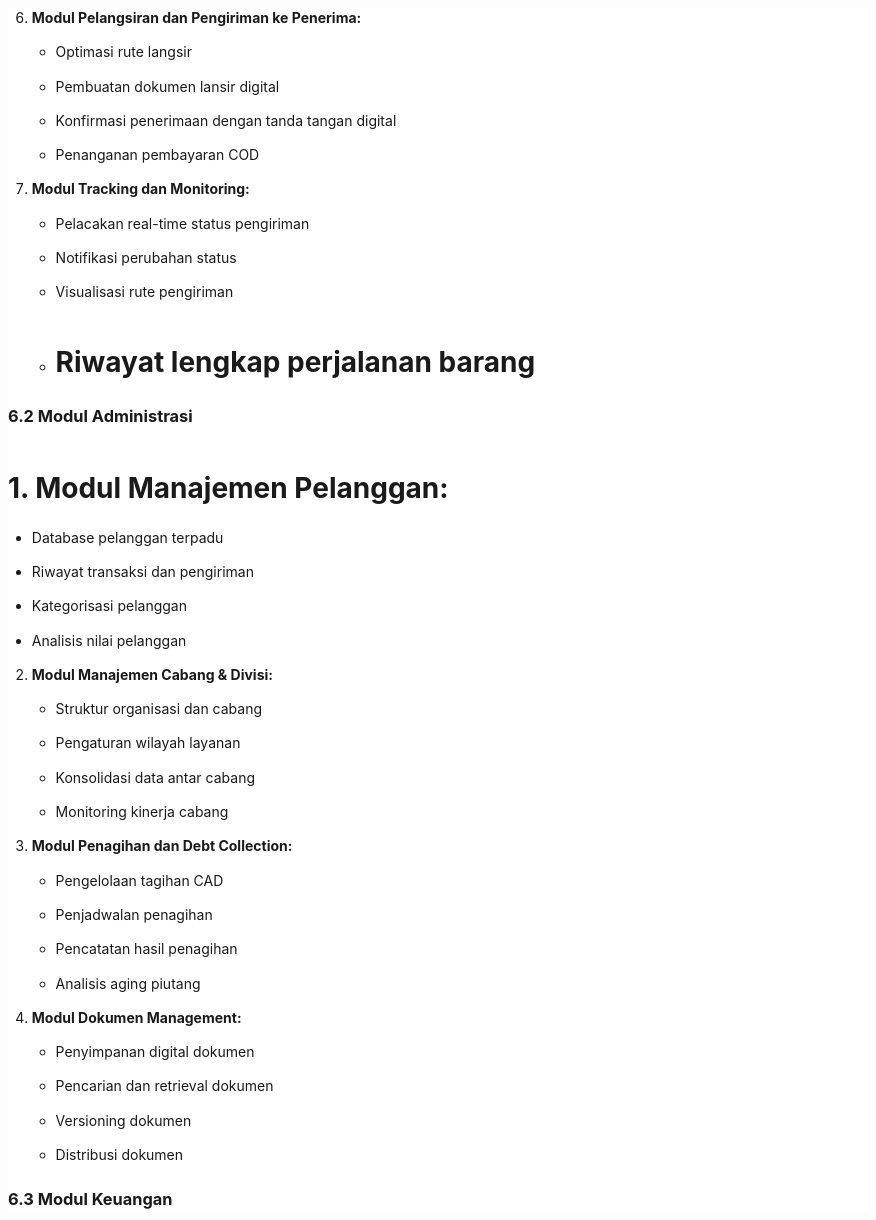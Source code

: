 6. **Modul Pelangsiran dan Pengiriman ke Penerima:**

   - Optimasi rute langsir

   - Pembuatan dokumen lansir digital

   - Konfirmasi penerimaan dengan tanda tangan digital

   - Penanganan pembayaran COD

7. **Modul Tracking dan Monitoring:**

   - Pelacakan real-time status pengiriman

   - Notifikasi perubahan status

   - Visualisasi rute pengiriman

   - # Riwayat lengkap perjalanan barang

### **6.2 Modul Administrasi**

# 1. **Modul Manajemen Pelanggan:**

- Database pelanggan terpadu

- Riwayat transaksi dan pengiriman

- Kategorisasi pelanggan

- Analisis nilai pelanggan

2. **Modul Manajemen Cabang & Divisi:**

   - Struktur organisasi dan cabang

   - Pengaturan wilayah layanan

   - Konsolidasi data antar cabang

   - Monitoring kinerja cabang

3. **Modul Penagihan dan Debt Collection:**

   - Pengelolaan tagihan CAD

   - Penjadwalan penagihan

   - Pencatatan hasil penagihan

   - Analisis aging piutang

4. **Modul Dokumen Management:**

   - Penyimpanan digital dokumen

   - Pencarian dan retrieval dokumen

   - Versioning dokumen

   - Distribusi dokumen

### **6.3 Modul Keuangan**
